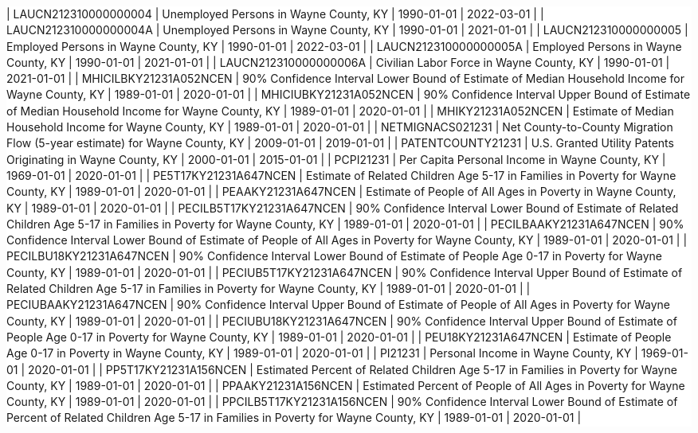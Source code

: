 | LAUCN212310000000004      | Unemployed Persons in Wayne County, KY                                                                                                                                    | 1990-01-01          | 2022-03-01        |
| LAUCN212310000000004A     | Unemployed Persons in Wayne County, KY                                                                                                                                    | 1990-01-01          | 2021-01-01        |
| LAUCN212310000000005      | Employed Persons in Wayne County, KY                                                                                                                                      | 1990-01-01          | 2022-03-01        |
| LAUCN212310000000005A     | Employed Persons in Wayne County, KY                                                                                                                                      | 1990-01-01          | 2021-01-01        |
| LAUCN212310000000006A     | Civilian Labor Force in Wayne County, KY                                                                                                                                  | 1990-01-01          | 2021-01-01        |
| MHICILBKY21231A052NCEN    | 90% Confidence Interval Lower Bound of Estimate of Median Household Income for Wayne County, KY                                                                           | 1989-01-01          | 2020-01-01        |
| MHICIUBKY21231A052NCEN    | 90% Confidence Interval Upper Bound of Estimate of Median Household Income for Wayne County, KY                                                                           | 1989-01-01          | 2020-01-01        |
| MHIKY21231A052NCEN        | Estimate of Median Household Income for Wayne County, KY                                                                                                                  | 1989-01-01          | 2020-01-01        |
| NETMIGNACS021231          | Net County-to-County Migration Flow (5-year estimate) for Wayne County, KY                                                                                                | 2009-01-01          | 2019-01-01        |
| PATENTCOUNTY21231         | U.S. Granted Utility Patents Originating in Wayne County, KY                                                                                                              | 2000-01-01          | 2015-01-01        |
| PCPI21231                 | Per Capita Personal Income in Wayne County, KY                                                                                                                            | 1969-01-01          | 2020-01-01        |
| PE5T17KY21231A647NCEN     | Estimate of Related Children Age 5-17 in Families in Poverty for Wayne County, KY                                                                                         | 1989-01-01          | 2020-01-01        |
| PEAAKY21231A647NCEN       | Estimate of People of All Ages in Poverty in Wayne County, KY                                                                                                             | 1989-01-01          | 2020-01-01        |
| PECILB5T17KY21231A647NCEN | 90% Confidence Interval Lower Bound of Estimate of Related Children Age 5-17 in Families in Poverty for Wayne County, KY                                                  | 1989-01-01          | 2020-01-01        |
| PECILBAAKY21231A647NCEN   | 90% Confidence Interval Lower Bound of Estimate of People of All Ages in Poverty for Wayne County, KY                                                                     | 1989-01-01          | 2020-01-01        |
| PECILBU18KY21231A647NCEN  | 90% Confidence Interval Lower Bound of Estimate of People Age 0-17 in Poverty for Wayne County, KY                                                                        | 1989-01-01          | 2020-01-01        |
| PECIUB5T17KY21231A647NCEN | 90% Confidence Interval Upper Bound of Estimate of Related Children Age 5-17 in Families in Poverty for Wayne County, KY                                                  | 1989-01-01          | 2020-01-01        |
| PECIUBAAKY21231A647NCEN   | 90% Confidence Interval Upper Bound of Estimate of People of All Ages in Poverty for Wayne County, KY                                                                     | 1989-01-01          | 2020-01-01        |
| PECIUBU18KY21231A647NCEN  | 90% Confidence Interval Upper Bound of Estimate of People Age 0-17 in Poverty for Wayne County, KY                                                                        | 1989-01-01          | 2020-01-01        |
| PEU18KY21231A647NCEN      | Estimate of People Age 0-17 in Poverty in Wayne County, KY                                                                                                                | 1989-01-01          | 2020-01-01        |
| PI21231                   | Personal Income in Wayne County, KY                                                                                                                                       | 1969-01-01          | 2020-01-01        |
| PP5T17KY21231A156NCEN     | Estimated Percent of Related Children Age 5-17 in Families in Poverty for Wayne County, KY                                                                                | 1989-01-01          | 2020-01-01        |
| PPAAKY21231A156NCEN       | Estimated Percent of People of All Ages in Poverty for Wayne County, KY                                                                                                   | 1989-01-01          | 2020-01-01        |
| PPCILB5T17KY21231A156NCEN | 90% Confidence Interval Lower Bound of Estimate of Percent of Related Children Age 5-17 in Families in Poverty for Wayne County, KY                                       | 1989-01-01          | 2020-01-01        |